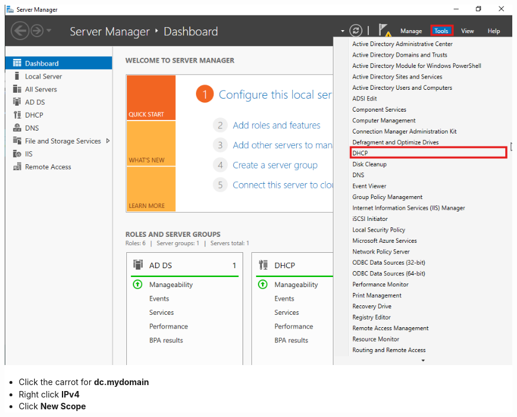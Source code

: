 ![image](https://github.com/WalterDotson02/Active-Directory-Practice/blob/main/images/Configure%20DHCP.png)

* Click the carrot for <b>dc.mydomain</b> 
* Right click <b>IPv4</b> 
* Click <b>New Scope</b> 
